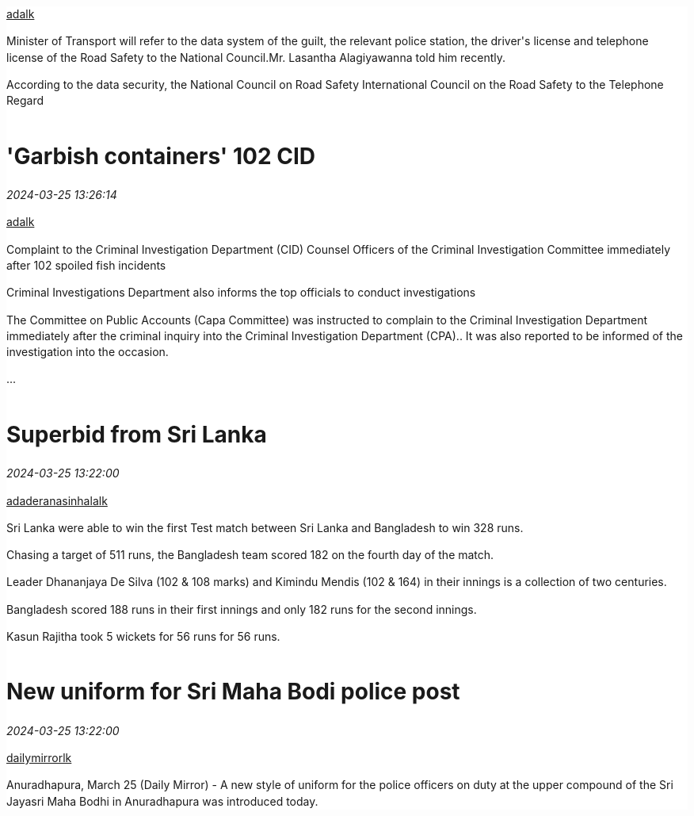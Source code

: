 [adalk](https://www.ada.lk/breaking_news/අප්‍රේල්-10න්-පසු-වැරදිකලොත්-රියඳුරන්ට-වැඩ-වරදියි/11-408782)

Minister of Transport will refer to the data system of the guilt, the relevant police station, the driver's license and telephone license of the Road Safety to the National Council.Mr. Lasantha Alagiyawanna told him recently.

According to the data security, the National Council on Road Safety International Council on the Road Safety to the Telephone Regard



# 'Garbish containers' 102 CID

*2024-03-25 13:26:14*

[adalk](https://www.ada.lk/breaking_news/’කුණු-මාලු-කන්ටේනර්’-102-සී-අයි-ඩී-යයි/11-408781)

Complaint to the Criminal Investigation Department (CID) Counsel Officers of the Criminal Investigation Committee immediately after 102 spoiled fish incidents

Criminal Investigations Department also informs the top officials to conduct investigations

The Committee on Public Accounts (Capa Committee) was instructed to complain to the Criminal Investigation Department immediately after the criminal inquiry into the Criminal Investigation Department (CPA).. It was also reported to be informed of the investigation into the occasion.

...



# Superbid from Sri Lanka

*2024-03-25 13:22:00*

[adaderanasinhalalk](http://sinhala.adaderana.lk/news/194908)

Sri Lanka were able to win the first Test match between Sri Lanka and Bangladesh to win 328 runs.

Chasing a target of 511 runs, the Bangladesh team scored 182 on the fourth day of the match.

Leader Dhananjaya De Silva (102 & 108 marks) and Kimindu Mendis (102 & 164) in their innings is a collection of two centuries.

Bangladesh scored 188 runs in their first innings and only 182 runs for the second innings.

Kasun Rajitha took 5 wickets for 56 runs for 56 runs.



# New uniform for Sri Maha Bodi police post

*2024-03-25 13:22:00*

[dailymirrorlk](https://www.dailymirror.lk/breaking-news/New-uniform-for-Sri-Maha-Bodi-police-post/108-279549)

Anuradhapura, March 25 (Daily Mirror) - A new style of uniform for the police officers on duty at the upper compound of the Sri Jayasri Maha Bodhi in Anuradhapura was introduced today.
